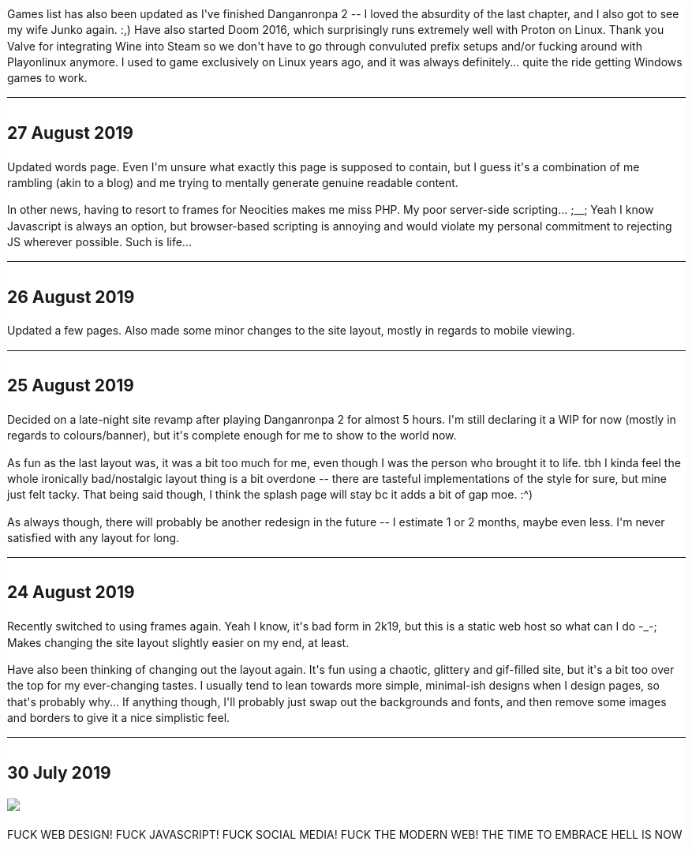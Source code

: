 Games list has also been updated as I've finished Danganronpa 2 -- I loved the absurdity of the last chapter, and I also got to see my wife Junko again. :,) Have also started Doom 2016, which surprisingly runs extremely well with Proton on Linux. Thank you Valve for integrating Wine into Steam so we don't have to go through convuluted prefix setups and/or fucking around with Playonlinux anymore. I used to game exclusively on Linux years ago, and it was always definitely... quite the ride getting Windows games to work.

* * *

## 27 August 2019

Updated words page. Even I'm unsure what exactly this page is supposed to contain, but I guess it's a combination of me rambling (akin to a blog) and me trying to mentally generate genuine readable content.

In other news, having to resort to frames for Neocities makes me miss PHP. My poor server-side scripting... ;\_\_; Yeah I know Javascript is always an option, but browser-based scripting is annoying and would violate my personal commitment to rejecting JS wherever possible. Such is life...

* * *

## 26 August 2019

Updated a few pages. Also made some minor changes to the site layout, mostly in regards to mobile viewing.

* * *

## 25 August 2019

Decided on a late-night site revamp after playing Danganronpa 2 for almost 5 hours. I'm still declaring it a WIP for now (mostly in regards to colours/banner), but it's complete enough for me to show to the world now.

As fun as the last layout was, it was a bit too much for me, even though I was the person who brought it to life. tbh I kinda feel the whole ironically bad/nostalgic layout thing is a bit overdone -- there are tasteful implementations of the style for sure, but mine just felt tacky. That being said though, I think the splash page will stay bc it adds a bit of gap moe. :^)

As always though, there will probably be another redesign in the future -- I estimate 1 or 2 months, maybe even less. I'm never satisfied with any layout for long.

* * *

## 24 August 2019

Recently switched to using frames again. Yeah I know, it's bad form in 2k19, but this is a static web host so what can I do -\_-; Makes changing the site layout slightly easier on my end, at least.

Have also been thinking of changing out the layout again. It's fun using a chaotic, glittery and gif-filled site, but it's a bit too over the top for my ever-changing tastes. I usually tend to lean towards more simple, minimal-ish designs when I design pages, so that's probably why... If anything though, I'll probably just swap out the backgrounds and fonts, and then remove some images and borders to give it a nice simplistic feel.

* * *

## 30 July 2019

![](updates/skeleton.gif)

FUCK WEB DESIGN! FUCK JAVASCRIPT! FUCK SOCIAL MEDIA! FUCK THE MODERN WEB! THE TIME TO EMBRACE HELL IS NOW